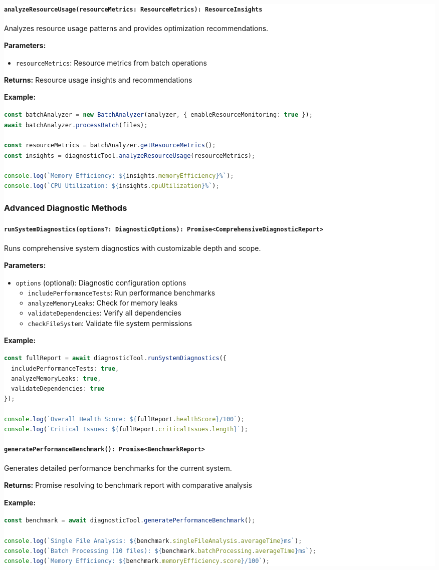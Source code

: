 #### `analyzeResourceUsage(resourceMetrics: ResourceMetrics): ResourceInsights`

Analyzes resource usage patterns and provides optimization recommendations.

**Parameters:**
- `resourceMetrics`: Resource metrics from batch operations

**Returns:** Resource usage insights and recommendations

**Example:**
```typescript
const batchAnalyzer = new BatchAnalyzer(analyzer, { enableResourceMonitoring: true });
await batchAnalyzer.processBatch(files);

const resourceMetrics = batchAnalyzer.getResourceMetrics();
const insights = diagnosticTool.analyzeResourceUsage(resourceMetrics);

console.log(`Memory Efficiency: ${insights.memoryEfficiency}%`);
console.log(`CPU Utilization: ${insights.cpuUtilization}%`);
```

### Advanced Diagnostic Methods

#### `runSystemDiagnostics(options?: DiagnosticOptions): Promise<ComprehensiveDiagnosticReport>`

Runs comprehensive system diagnostics with customizable depth and scope.

**Parameters:**
- `options` (optional): Diagnostic configuration options
  - `includePerformanceTests`: Run performance benchmarks
  - `analyzeMemoryLeaks`: Check for memory leaks
  - `validateDependencies`: Verify all dependencies
  - `checkFileSystem`: Validate file system permissions

**Example:**
```typescript
const fullReport = await diagnosticTool.runSystemDiagnostics({
  includePerformanceTests: true,
  analyzeMemoryLeaks: true,
  validateDependencies: true
});

console.log(`Overall Health Score: ${fullReport.healthScore}/100`);
console.log(`Critical Issues: ${fullReport.criticalIssues.length}`);
```

#### `generatePerformanceBenchmark(): Promise<BenchmarkReport>`

Generates detailed performance benchmarks for the current system.

**Returns:** Promise resolving to benchmark report with comparative analysis

**Example:**
```typescript
const benchmark = await diagnosticTool.generatePerformanceBenchmark();

console.log(`Single File Analysis: ${benchmark.singleFileAnalysis.averageTime}ms`);
console.log(`Batch Processing (10 files): ${benchmark.batchProcessing.averageTime}ms`);
console.log(`Memory Efficiency: ${benchmark.memoryEfficiency.score}/100`);
```
